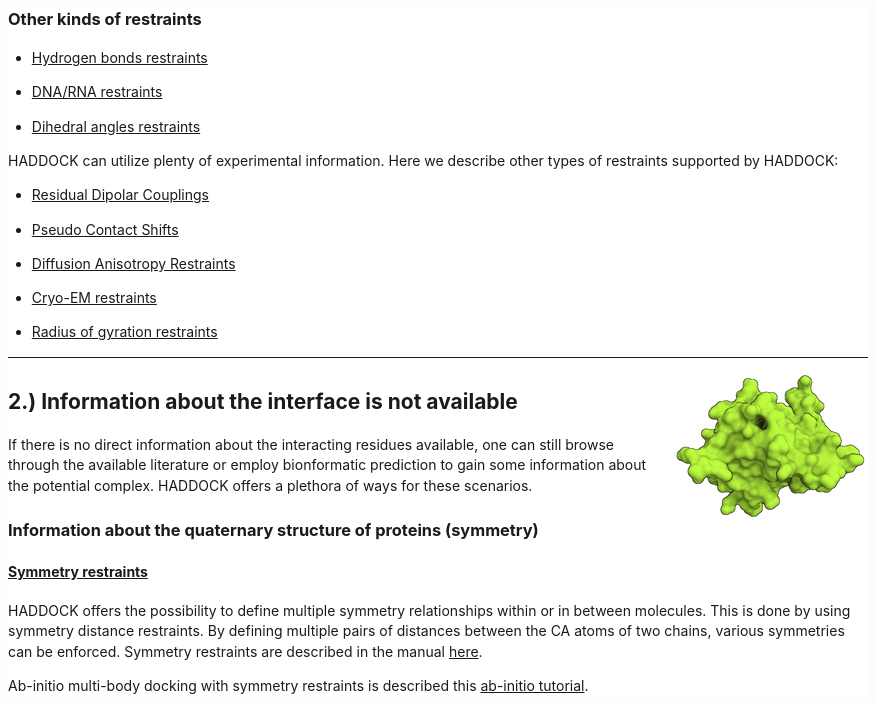 
### Other kinds of restraints

* [Hydrogen bonds restraints](/software/haddock2.4/run/#hydrogen-bond-restraints)

* [DNA/RNA restraints](/software/haddock2.4/run/#dnarna-restraints)

* [Dihedral angles restraints](/software/haddock2.4/run/#dihedrals-angle-restraints)


HADDOCK can utilize plenty of experimental information. Here we describe other types of restraints supported by HADDOCK:

* [Residual Dipolar Couplings](/software/haddock2.4/RDC/)  

* [Pseudo Contact Shifts](/software/haddock2.4/PCS/)  

* [Diffusion Anisotropy Restraints](/software/haddock2.4/DANI/)

* [Cryo-EM restraints](/software/haddock2.4/cryoEM/)

* [Radius of gyration restraints](/software/haddock2.4/Rg/)

<HR>

<img src="/software/bpg/all_passive.png" align="right" >

## 2.)  Information about the interface is not available


If there is no direct information about the interacting residues available, one can still browse through the available literature or employ bionformatic prediction to gain some information about the potential complex. HADDOCK offers a plethora of ways for these scenarios.   



### Information about the quaternary structure of proteins (symmetry)

#### [Symmetry restraints](/software/haddock2.4/run/#symmetry-restraints)

HADDOCK offers the possibility to define multiple symmetry relationships within or in between molecules. This is done by using symmetry distance restraints. By defining multiple pairs of distances between the CA atoms of two chains, various symmetries can be enforced. 
Symmetry restraints are described in the manual [here](/software/haddock2.4/run/#symmetry-restraints). 

Ab-initio multi-body docking with symmetry restraints is described this [ab-initio tutorial](/education/HADDOCK24/HADDOCK24-CASP-CAPRI-T70/).
